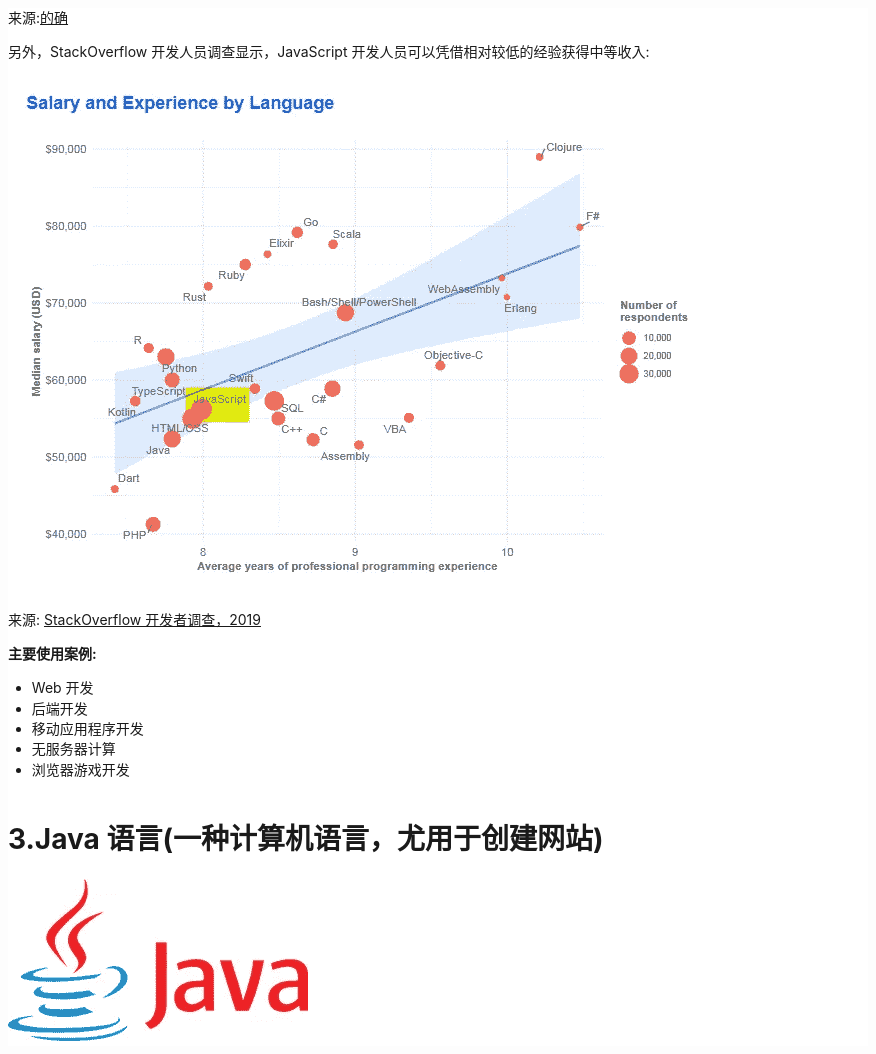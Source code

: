 来源:[的确](https://www.indeed.com/)

另外，StackOverflow 开发人员调查显示，JavaScript 开发人员可以凭借相对较低的经验获得中等收入:

![](img/22be49123cc7da1b47a8f560cd085968.png)

来源: [StackOverflow 开发者调查，2019](https://insights.stackoverflow.com/survey/2019)

**主要使用案例:**

*   Web 开发
*   后端开发
*   移动应用程序开发
*   无服务器计算
*   浏览器游戏开发

# 3.Java 语言(一种计算机语言，尤用于创建网站)

![](img/21fed0de5f30f248b34918f704f63a1d.png)
